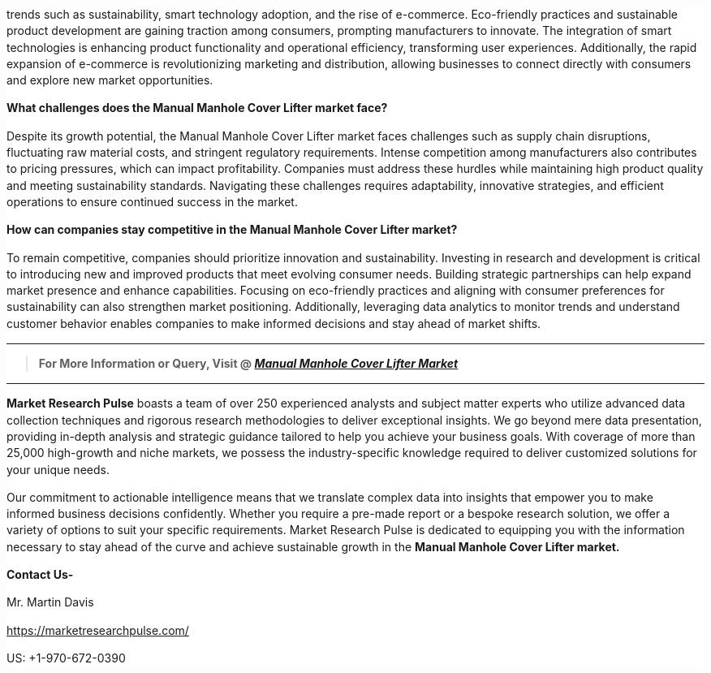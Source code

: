 trends such as sustainability, smart technology adoption, and the rise of e-commerce. Eco-friendly practices and sustainable product development are gaining traction among consumers, prompting manufacturers to innovate. The integration of smart technologies is enhancing product functionality and operational efficiency, transforming user experiences. Additionally, the rapid expansion of e-commerce is revolutionizing marketing and distribution, allowing businesses to connect directly with consumers and explore new market opportunities.</p><p><strong>What challenges does the Manual Manhole Cover Lifter market face?</strong></p><p>Despite its growth potential, the Manual Manhole Cover Lifter market faces challenges such as supply chain disruptions, fluctuating raw material costs, and stringent regulatory requirements. Intense competition among manufacturers also contributes to pricing pressures, which can impact profitability. Companies must address these hurdles while maintaining high product quality and meeting sustainability standards. Navigating these challenges requires adaptability, innovative strategies, and efficient operations to ensure continued success in the market.</p><p><strong>How can companies stay competitive in the Manual Manhole Cover Lifter market?</strong></p><p>To remain competitive, companies should prioritize innovation and sustainability. Investing in research and development is critical to introducing new and improved products that meet evolving consumer needs. Building strategic partnerships can help expand market presence and enhance capabilities. Focusing on eco-friendly practices and aligning with consumer preferences for sustainability can also strengthen market positioning. Additionally, leveraging data analytics to monitor trends and understand customer behavior enables companies to make informed decisions and stay ahead of market shifts.</p><hr /><blockquote><p><strong>For More Information or Query, Visit @&nbsp;<em><a href="https://marketresearchpulse.com/report/25897/manual-manhole-cover-lifter-market?utm_source=Linkedin&utm_medium=026">Manual Manhole Cover Lifter Market</a></em></strong></p></blockquote><hr /><p><strong>Market Research Pulse</strong> boasts a team of over 250 experienced analysts and subject matter experts who utilize advanced data collection techniques and rigorous research methodologies to deliver exceptional insights. We go beyond mere data presentation, providing in-depth analysis and strategic guidance tailored to help you achieve your business goals. With coverage of more than 25,000 high-growth and niche markets, we possess the industry-specific knowledge required to deliver customized solutions for your unique needs.</p><p>Our commitment to actionable intelligence means that we translate complex data into insights that empower you to make informed business decisions confidently. Whether you require a pre-made report or a bespoke research solution, we offer a variety of options to suit your specific requirements. Market Research Pulse is dedicated to equipping you with the information necessary to stay ahead of the curve and achieve sustainable growth in the <strong>Manual Manhole Cover Lifter market.</strong></p><p><strong>Contact Us-</strong></p><p>Mr. Martin Davis</p><p>https://marketresearchpulse.com/</p><p>US: +1-970-672-0390</p>
